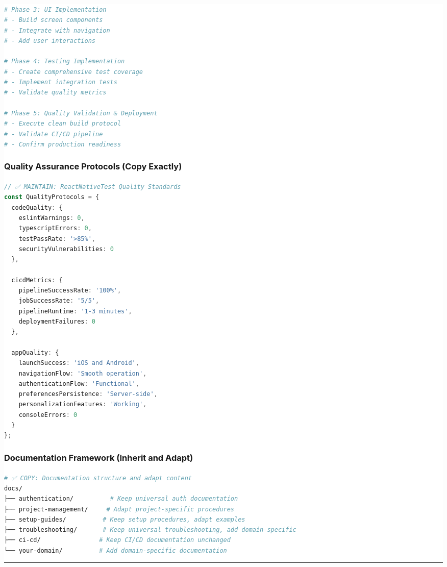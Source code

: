 ```bash
# Phase 3: UI Implementation
# - Build screen components
# - Integrate with navigation
# - Add user interactions

# Phase 4: Testing Implementation
# - Create comprehensive test coverage
# - Implement integration tests
# - Validate quality metrics

# Phase 5: Quality Validation & Deployment
# - Execute clean build protocol
# - Validate CI/CD pipeline
# - Confirm production readiness
```

### **Quality Assurance Protocols (Copy Exactly)**

```typescript
// ✅ MAINTAIN: ReactNativeTest Quality Standards
const QualityProtocols = {
  codeQuality: {
    eslintWarnings: 0,
    typescriptErrors: 0,
    testPassRate: '>85%',
    securityVulnerabilities: 0
  },
  
  cicdMetrics: {
    pipelineSuccessRate: '100%',
    jobSuccessRate: '5/5',
    pipelineRuntime: '1-3 minutes',
    deploymentFailures: 0
  },
  
  appQuality: {
    launchSuccess: 'iOS and Android',
    navigationFlow: 'Smooth operation',
    authenticationFlow: 'Functional',
    preferencesPersistence: 'Server-side',
    personalizationFeatures: 'Working',
    consoleErrors: 0
  }
};
```

### **Documentation Framework (Inherit and Adapt)**

```bash
# ✅ COPY: Documentation structure and adapt content
docs/
├── authentication/          # Keep universal auth documentation
├── project-management/     # Adapt project-specific procedures
├── setup-guides/          # Keep setup procedures, adapt examples
├── troubleshooting/       # Keep universal troubleshooting, add domain-specific
├── ci-cd/                # Keep CI/CD documentation unchanged
└── your-domain/          # Add domain-specific documentation
```

---